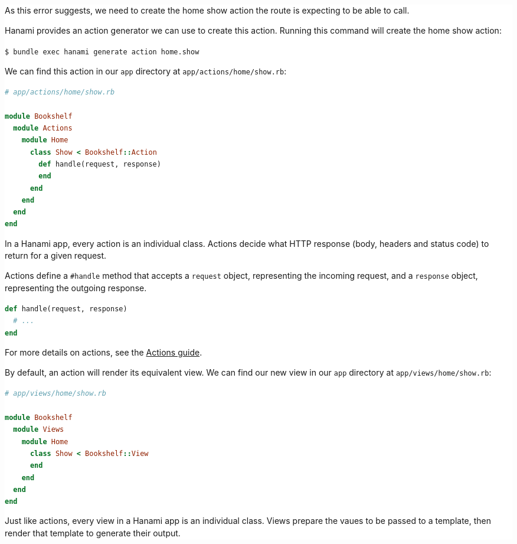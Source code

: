 As this error suggests, we need to create the home show action the route is expecting to be able to call.

Hanami provides an action generator we can use to create this action. Running this command will create the home show action:

```shell
$ bundle exec hanami generate action home.show
```

We can find this action in our `app` directory at `app/actions/home/show.rb`:

```ruby
# app/actions/home/show.rb

module Bookshelf
  module Actions
    module Home
      class Show < Bookshelf::Action
        def handle(request, response)
        end
      end
    end
  end
end
```

In a Hanami app, every action is an individual class. Actions decide what HTTP response (body, headers and status code) to return for a given request.

Actions define a `#handle` method that accepts a `request` object, representing the incoming request, and a `response` object, representing the outgoing response.

```ruby
def handle(request, response)
  # ...
end
```

For more details on actions, see the [Actions guide](/v2.1/actions/overview/).

By default, an action will render its equivalent view. We can find our new view in our `app` directory at `app/views/home/show.rb`:

```ruby
# app/views/home/show.rb

module Bookshelf
  module Views
    module Home
      class Show < Bookshelf::View
      end
    end
  end
end
```

Just like actions, every view in a Hanami app is an individual class. Views prepare the vaues to be passed to a template, then render that template to generate their output.
